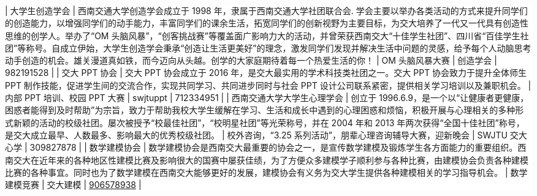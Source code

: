 | 大学生创造学会                     | 西南交通大学创造学会成立于 1998 年，隶属于西南交通大学社团联合会. 学会主要以举办各类活动的方式来提升同学们的创造能力，以增强同学们的动手能力，丰富同学们的课余生活，拓宽同学们的创新视野为主要目标，为交大培养了一代又一代具有创造性思维的创学人。举办了“OM 头脑风暴”，“创客挑战赛”等覆盖面广影响力大的活动，并曾荣获西南交大“十佳学生社团”、四川省“百佳学生社团”等称号。自成立伊始，大学生创造学会秉承“创造让生活更美好”的理念，激发同学们发现并解决生活中问题的灵感，给予每个人动脑思考动手创造的机会。雄关漫道真如铁，而今迈向从头越。创学的大家庭期待着每一个热爱生活的你！                                | OM 头脑风暴大赛                                                                                                                                                                                                                                                                                                                                                                                                                                                                                                                                                                                                                                                                                                                                                           | 创造学会                      | 982191528                                                                  |
| 交大 PPT 协会                      | 交大 PPT 协会成立于 2016 年，是交大最实用的学术科技类社团之一。交大 PPT 协会致力于提升全体师生 PPT 制作技能，促进学生间的交流合作，实现共同学习、共同进步同时与社会 PPT 设计公司联系紧密，提供相关学习培训以及兼职机会。                                                                                                                                                                                                                                                                                                                                                                                       | 内部 PPT 培训、校园 PPT 大赛                                                                                                                                                                                                                                                                                                                                                                                                                                                                                                                                                                                                                                                                                                                                              | swjtuppt                      | 712334951                                                                  |
| 西南交通大学大学生心理学会         | 创立于 1996.6.9，是一个以“让健康者更健康，困惑者能得到及时帮助”为宗旨，致力于帮助我校大学生缓解在学习、生活和成长中遇到的心理困惑和烦恼，积极开展与心理相关的多种形式新颖的活动的校级社团。屡次被授予“校最佳社团”，“校明星社团”等光荣称号，并在 2004 年和 2013 年两次获得“全国十佳社团”称号，是交大成立最早、人数最多、影响最大的优秀校级社团。                                                                                                                                                                                                                                                                | 校外咨询，“3.25 系列活动”，朋辈心理咨询辅导大赛，迎新晚会                                                                                                                                                                                                                                                                                                                                                                                                                                                                                                                                                                                                                                                                                                                 | SWJTU 交大心学                | 309827878                                                                  |
| 数学建模协会                       | 数学建模协会是西南交大最重要的协会之一，是宣传数学建模及锻炼学生各方面能力的重要组织。西南交大在近年来的各种地区性建模比赛及影响很大的国赛中屡获佳绩，为了方便众多建模学子顺利参与各种比赛，由建模协会负责各种建模比赛的各种事宜。同时也为了数学建模在西南交大能够更好的发展，建模协会有义务为交大学生提供各种建模相关的学习指导机会。                                                                                                                                                                                                                                                                         | 数学建模竞赛                                                                                                                                                                                                                                                                                                                                                                                                                                                                                                                                                                                                                                                                                                                                                              | 交大建模                      | [906578938](https://jq.qq.com/?_wv=1027&k=Q7YDR66r) <Badge text="2022年"/> |